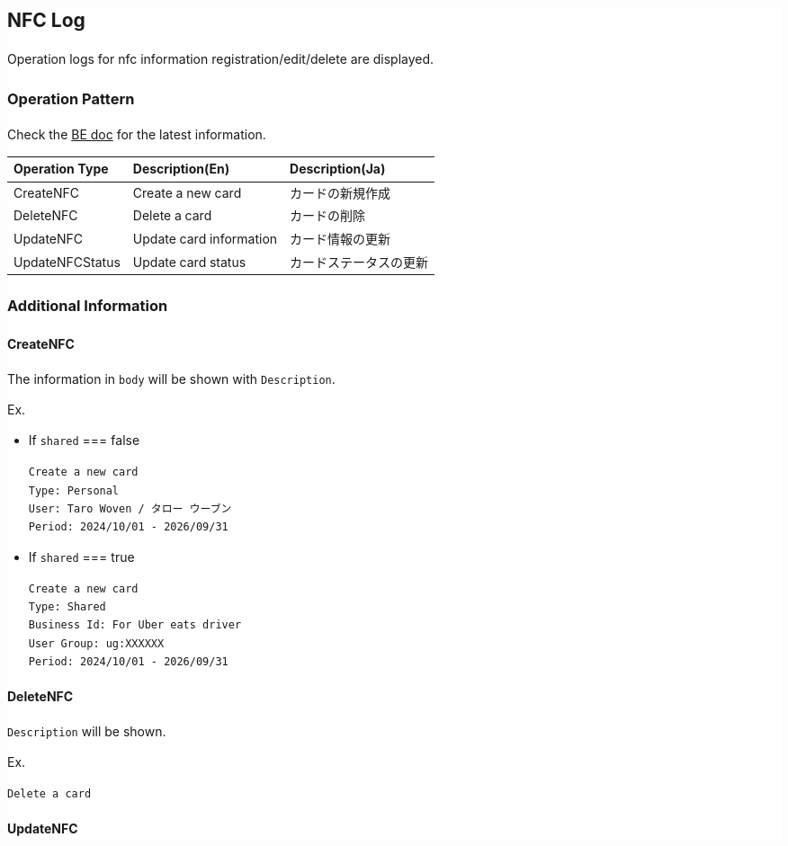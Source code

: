 ## NFC Log

Operation logs for nfc information registration/edit/delete are displayed.

### Operation Pattern

Check the [BE doc](../../../../ac-access-control/nfc-manager/docs/data_design/README.md) for the latest information.

| Operation Type  | Description(En)         | Description(Ja)    |
| :-------------- | :---------------------- | :----------------- |
| CreateNFC       | Create a new card       | カードの新規作成      |
| DeleteNFC       | Delete a card           | カードの削除         |
| UpdateNFC       | Update card information | カード情報の更新      |
| UpdateNFCStatus | Update card status      | カードステータスの更新 |

### Additional Information

#### CreateNFC

The information in `body` will be shown with `Description`.

Ex.

- If `shared` === false

  ```text
  Create a new card
  Type: Personal
  User: Taro Woven / タロー ウーブン
  Period: 2024/10/01 - 2026/09/31
  ```

- If `shared` === true

  ```text
  Create a new card
  Type: Shared
  Business Id: For Uber eats driver
  User Group: ug:XXXXXX
  Period: 2024/10/01 - 2026/09/31
  ```

#### DeleteNFC

`Description` will be shown.

Ex.

```text
Delete a card
```

#### UpdateNFC
